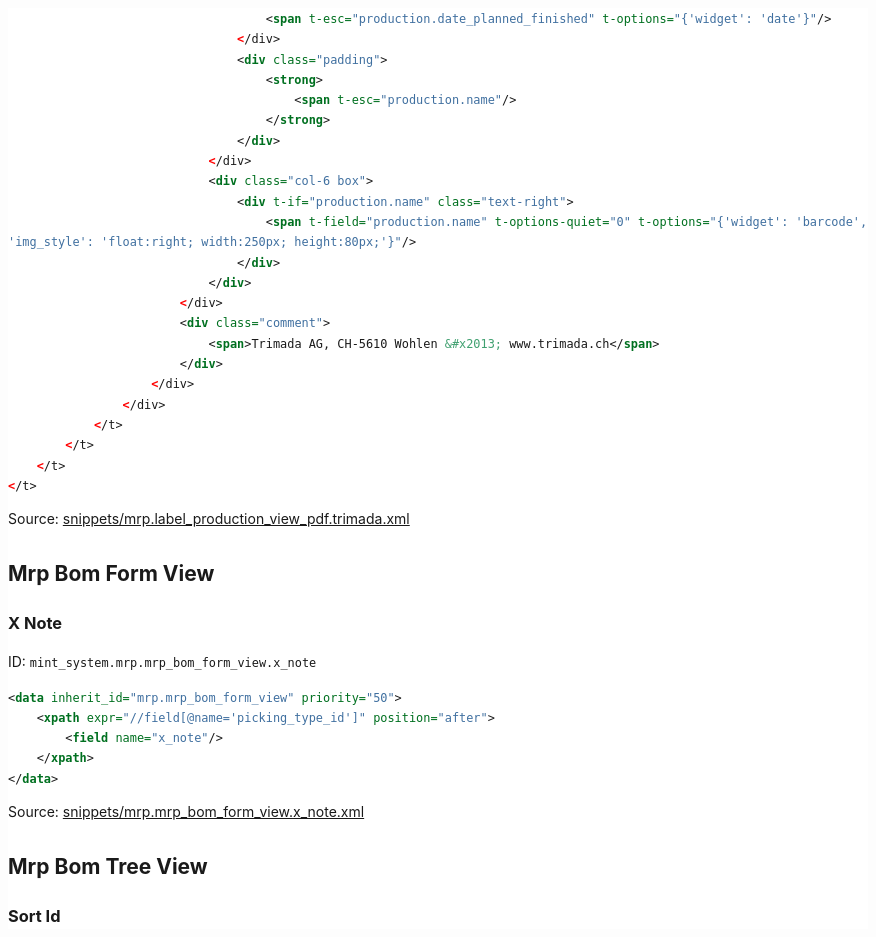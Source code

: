 ```xml
                                    <span t-esc="production.date_planned_finished" t-options="{'widget': 'date'}"/>
                                </div>
                                <div class="padding">
                                    <strong>
                                        <span t-esc="production.name"/>
                                    </strong>
                                </div>
                            </div>
                            <div class="col-6 box">
                                <div t-if="production.name" class="text-right">
                                    <span t-field="production.name" t-options-quiet="0" t-options="{'widget': 'barcode', 'img_style': 'float:right; width:250px; height:80px;'}"/>
                                </div>
                            </div>
                        </div>
                        <div class="comment">
                            <span>Trimada AG, CH-5610 Wohlen &#x2013; www.trimada.ch</span>
                        </div>
                    </div>
                </div>
            </t>
        </t>
    </t>
</t>

```
Source: [snippets/mrp.label_production_view_pdf.trimada.xml](https://github.com/Mint-System/Odoo-Build/tree/main/snippets/mrp.label_production_view_pdf.trimada.xml)

## Mrp Bom Form View

### X Note

ID: `mint_system.mrp.mrp_bom_form_view.x_note`

```xml
<data inherit_id="mrp.mrp_bom_form_view" priority="50">
    <xpath expr="//field[@name='picking_type_id']" position="after">
        <field name="x_note"/>
    </xpath>
</data>

```
Source: [snippets/mrp.mrp_bom_form_view.x_note.xml](https://github.com/Mint-System/Odoo-Build/tree/main/snippets/mrp.mrp_bom_form_view.x_note.xml)

## Mrp Bom Tree View

### Sort Id
